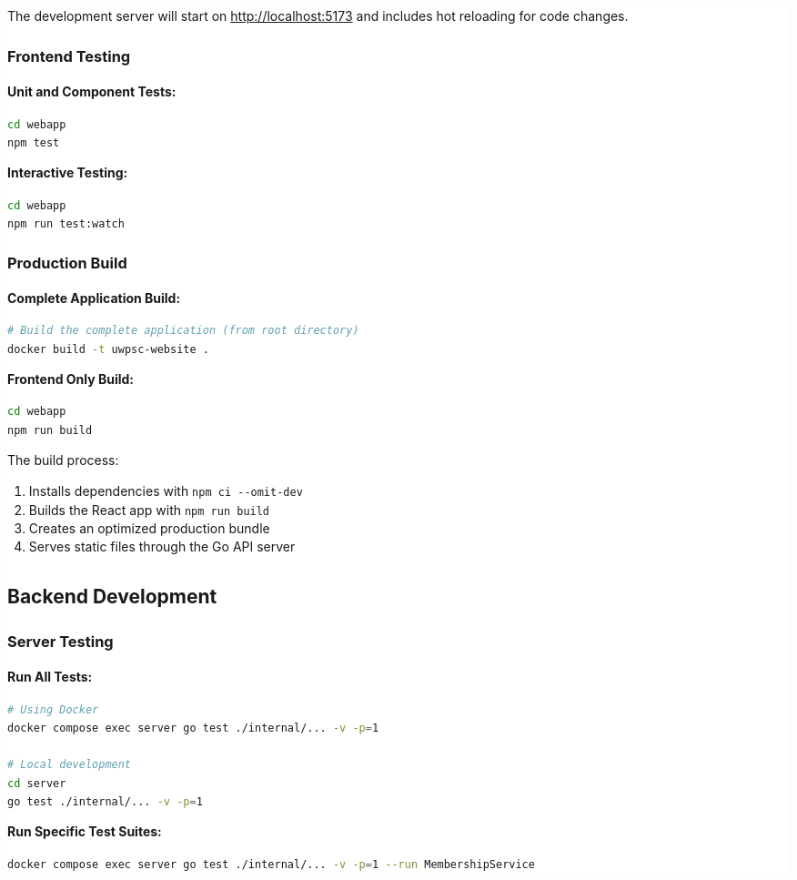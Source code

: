 The development server will start on [http://localhost:5173](http://localhost:5173) and includes hot reloading for code changes.

### Frontend Testing

**Unit and Component Tests:**
```bash
cd webapp
npm test
```

**Interactive Testing:**
```bash
cd webapp
npm run test:watch
```

### Production Build

**Complete Application Build:**
```bash
# Build the complete application (from root directory)
docker build -t uwpsc-website .
```

**Frontend Only Build:**
```bash
cd webapp
npm run build
```

The build process:
1. Installs dependencies with `npm ci --omit-dev`
2. Builds the React app with `npm run build`
3. Creates an optimized production bundle
4. Serves static files through the Go API server

## Backend Development

### Server Testing

**Run All Tests:**
```bash
# Using Docker
docker compose exec server go test ./internal/... -v -p=1

# Local development
cd server
go test ./internal/... -v -p=1
```

**Run Specific Test Suites:**
```bash
docker compose exec server go test ./internal/... -v -p=1 --run MembershipService
```
